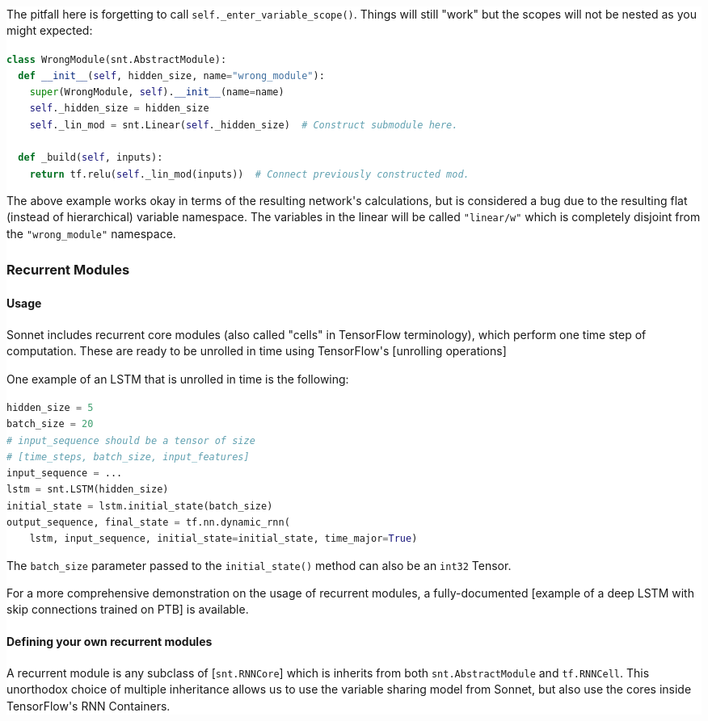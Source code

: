 The pitfall here is forgetting to call `self._enter_variable_scope()`. Things
will still "work" but the scopes will not be nested as you might expected:

```python
class WrongModule(snt.AbstractModule):
  def __init__(self, hidden_size, name="wrong_module"):
    super(WrongModule, self).__init__(name=name)
    self._hidden_size = hidden_size
    self._lin_mod = snt.Linear(self._hidden_size)  # Construct submodule here.

  def _build(self, inputs):
    return tf.relu(self._lin_mod(inputs))  # Connect previously constructed mod.
```

The above example works okay in terms of the resulting network's calculations,
but is considered a bug due to the resulting flat (instead of hierarchical)
variable namespace. The variables in the linear will be called `"linear/w"`
which is completely disjoint from the `"wrong_module"` namespace.

### Recurrent Modules

#### Usage

Sonnet includes recurrent core modules (also called "cells" in TensorFlow
terminology), which perform one time step of computation. These are ready to
be unrolled in time using TensorFlow's [unrolling operations]

One example of an LSTM that is unrolled in time is the following:

```python
hidden_size = 5
batch_size = 20
# input_sequence should be a tensor of size
# [time_steps, batch_size, input_features]
input_sequence = ...
lstm = snt.LSTM(hidden_size)
initial_state = lstm.initial_state(batch_size)
output_sequence, final_state = tf.nn.dynamic_rnn(
    lstm, input_sequence, initial_state=initial_state, time_major=True)
```

The `batch_size` parameter passed to the `initial_state()` method can also be an
`int32` Tensor.

For a more comprehensive demonstration on the usage of recurrent modules, a
fully-documented [example of a deep LSTM with skip connections trained on PTB]
is available.

#### Defining your own recurrent modules

A recurrent module is any subclass of
[`snt.RNNCore`]
which is inherits from both `snt.AbstractModule` and `tf.RNNCell`. This
unorthodox choice of multiple inheritance allows us to use the variable sharing
model from Sonnet, but also use the cores inside TensorFlow's RNN Containers.
